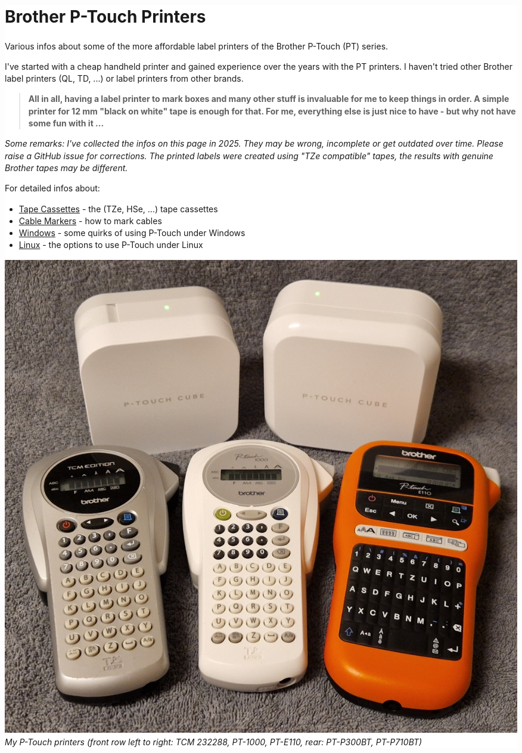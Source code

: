 # Brother P-Touch Printers

Various infos about some of the more affordable label printers of the Brother P-Touch (PT) series.

I've started with a cheap handheld printer and gained experience over the years with the PT printers. I haven't tried other Brother label printers (QL, TD, ...) or label printers from other brands.

> **All in all, having a label printer to mark boxes and many other stuff is invaluable for me to keep things in order. A simple printer for 12 mm "black on white" tape is enough for that. For me, everything else is just nice to have - but why not have some fun with it ...**

*Some remarks: I've collected the infos on this page in 2025. They may be wrong, incomplete or get outdated over time. Please raise a GitHub issue for corrections. The printed labels were created using "TZe compatible" tapes, the results with genuine Brother tapes may be different.*

For detailed infos about:
* [Tape Cassettes](./P-Touch-Tape-Cassettes.md) - the (TZe, HSe, ...) tape cassettes
* [Cable Markers](./P-Touch-Cable-Markers.md) - how to mark cables
* [Windows](./P-Touch-Editor-Windows.md) - some quirks of using P-Touch under Windows
* [Linux](./P-Touch-Linux.md) - the options to use P-Touch under Linux

![My P-Touch printers](./images/printer_gallery.jpg)
*My P-Touch printers (front row left to right: TCM 232288, PT-1000, PT-E110, rear: PT-P300BT, PT-P710BT)*
